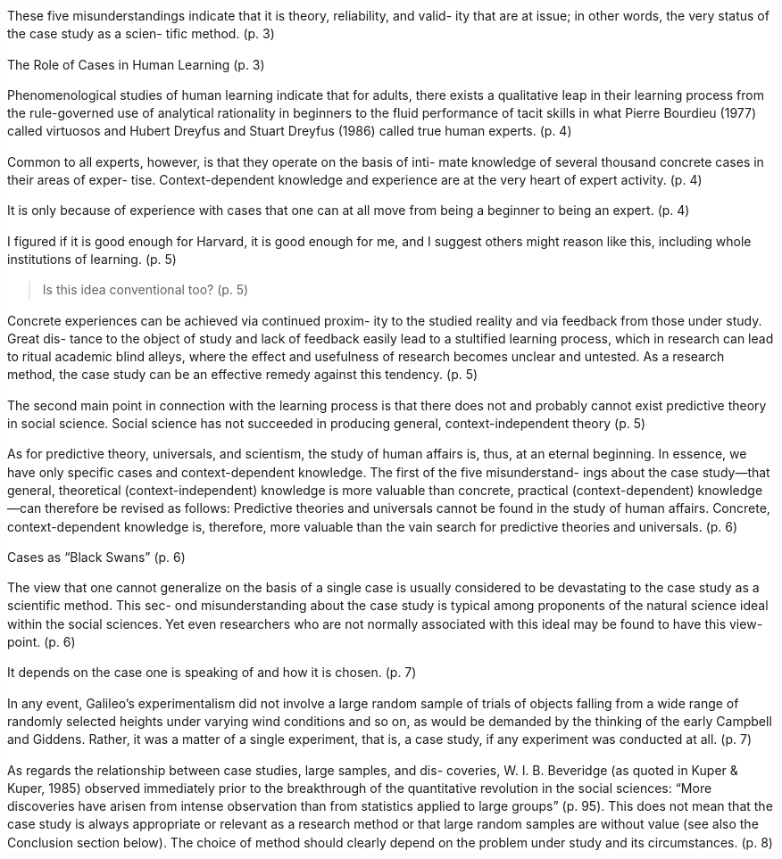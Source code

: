 These five misunderstandings indicate that it is theory, reliability, and valid- ity that are at issue; in other words, the very status of the case study as a scien- tific method. (p. 3)

The Role of Cases in Human Learning (p. 3)

Phenomenological studies of human learning indicate that for adults, there exists a qualitative leap in their learning process from the rule-governed use of analytical rationality in beginners to the fluid performance of tacit skills in what Pierre Bourdieu (1977) called virtuosos and Hubert Dreyfus and Stuart Dreyfus (1986) called true human experts. (p. 4)

Common to all experts, however, is that they operate on the basis of inti- mate knowledge of several thousand concrete cases in their areas of exper- tise. Context-dependent knowledge and experience are at the very heart of expert activity. (p. 4)

It is only because of experience with cases that one can at all move from being a beginner to being an expert. (p. 4)

I figured if it is good enough for Harvard, it is good enough for me, and I suggest others might reason like this, including whole institutions of learning. (p. 5)

> Is this idea conventional too? (p. 5)

Concrete experiences can be achieved via continued proxim- ity to the studied reality and via feedback from those under study. Great dis- tance to the object of study and lack of feedback easily lead to a stultified learning process, which in research can lead to ritual academic blind alleys, where the effect and usefulness of research becomes unclear and untested. As a research method, the case study can be an effective remedy against this tendency. (p. 5)

The second main point in connection with the learning process is that there does not and probably cannot exist predictive theory in social science. Social science has not succeeded in producing general, context-independent theory (p. 5)

As for predictive theory, universals, and scientism, the study of human affairs is, thus, at an eternal beginning. In essence, we have only specific cases and context-dependent knowledge. The first of the five misunderstand- ings about the case study—that general, theoretical (context-independent) knowledge is more valuable than concrete, practical (context-dependent) knowledge—can therefore be revised as follows: Predictive theories and universals cannot be found in the study of human affairs. Concrete, context-dependent knowledge is, therefore, more valuable than the vain search for predictive theories and universals. (p. 6)

Cases as “Black Swans” (p. 6)

The view that one cannot generalize on the basis of a single case is usually considered to be devastating to the case study as a scientific method. This sec- ond misunderstanding about the case study is typical among proponents of the natural science ideal within the social sciences. Yet even researchers who are not normally associated with this ideal may be found to have this view- point. (p. 6)

It depends on the case one is speaking of and how it is chosen. (p. 7)

In any event, Galileo’s experimentalism did not involve a large random sample of trials of objects falling from a wide range of randomly selected heights under varying wind conditions and so on, as would be demanded by the thinking of the early Campbell and Giddens. Rather, it was a matter of a single experiment, that is, a case study, if any experiment was conducted at all. (p. 7)

As regards the relationship between case studies, large samples, and dis- coveries, W. I. B. Beveridge (as quoted in Kuper & Kuper, 1985) observed immediately prior to the breakthrough of the quantitative revolution in the social sciences: “More discoveries have arisen from intense observation than from statistics applied to large groups” (p. 95). This does not mean that the case study is always appropriate or relevant as a research method or that large random samples are without value (see also the Conclusion section below). The choice of method should clearly depend on the problem under study and its circumstances. (p. 8)
